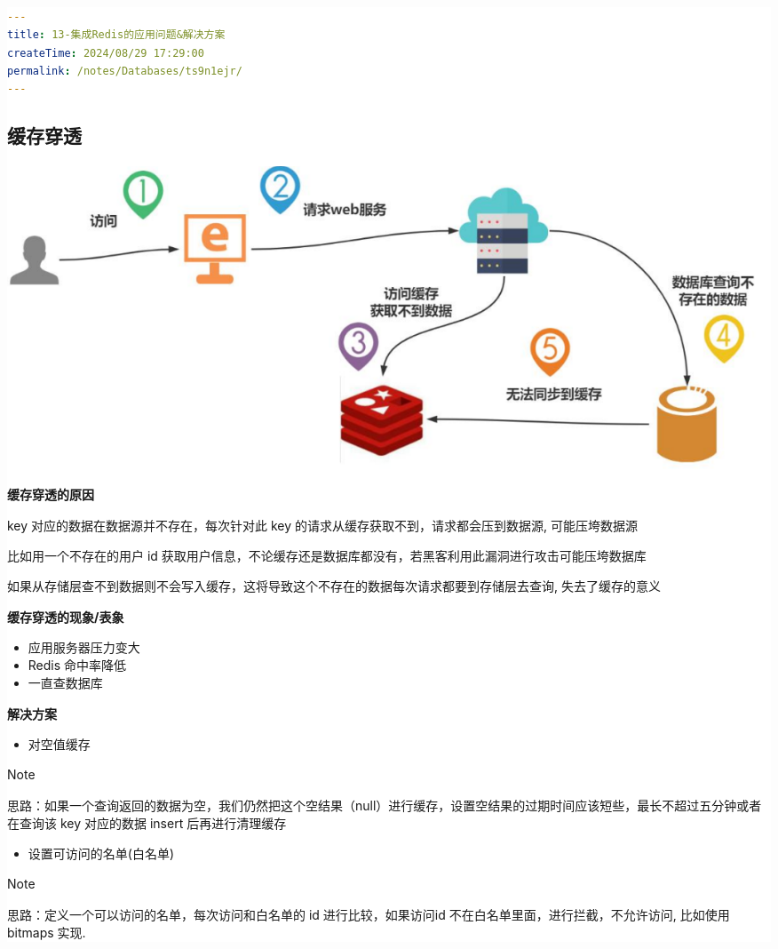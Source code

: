 ```yaml
---
title: 13-集成Redis的应用问题&解决方案
createTime: 2024/08/29 17:29:00
permalink: /notes/Databases/ts9n1ejr/
---
```


## 缓存穿透

![image-20240902150233846](./13-集成Redis的应用问题&解决方案.assets/image-20240902150233846.png)

**缓存穿透的原因**

key 对应的数据在数据源并不存在，每次针对此 key 的请求从缓存获取不到，请求都会压到数据源, 可能压垮数据源 

比如用一个不存在的用户 id 获取用户信息，不论缓存还是数据库都没有，若黑客利用此漏洞进行攻击可能压垮数据库 

如果从存储层查不到数据则不会写入缓存，这将导致这个不存在的数据每次请求都要到存储层去查询, 失去了缓存的意义

**缓存穿透的现象/表象**

* 应用服务器压力变大 
* Redis 命中率降低
* 一直查数据库

**解决方案**

* 对空值缓存

> [!NOTE]
>
> 思路：如果一个查询返回的数据为空，我们仍然把这个空结果（null）进行缓存，设置空结果的过期时间应该短些，最长不超过五分钟或者在查询该 key 对应的数据 insert 后再进行清理缓存

*  设置可访问的名单(白名单) 

> [!NOTE]
>
> 思路：定义一个可以访问的名单，每次访问和白名单的 id 进行比较，如果访问id 不在白名单里面，进行拦截，不允许访问, 比如使用 bitmaps 实现.
